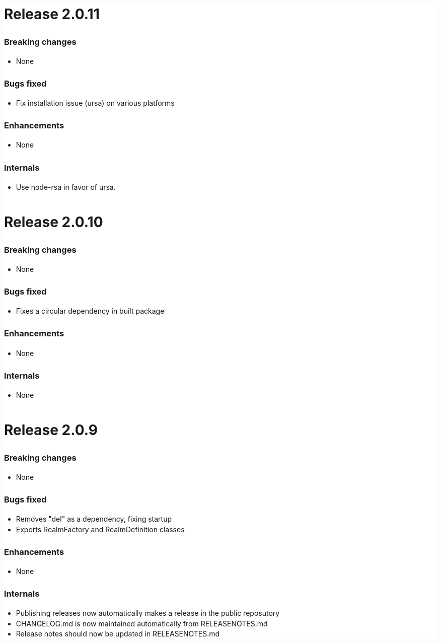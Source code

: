# Release 2.0.11

### Breaking changes
* None

### Bugs fixed
* Fix installation issue (ursa) on various platforms

### Enhancements
* None

### Internals
* Use node-rsa in favor of ursa.

# Release 2.0.10

### Breaking changes
* None

### Bugs fixed
* Fixes a circular dependency in built package

### Enhancements
* None

### Internals
* None

# Release 2.0.9

### Breaking changes
* None

### Bugs fixed
* Removes "del" as a dependency, fixing startup
* Exports RealmFactory and RealmDefinition classes

### Enhancements
* None

### Internals
* Publishing releases now automatically makes a release in the public reposutory
* CHANGELOG.md is now maintained automatically from RELEASENOTES.md
* Release notes should now be updated in RELEASENOTES.md
